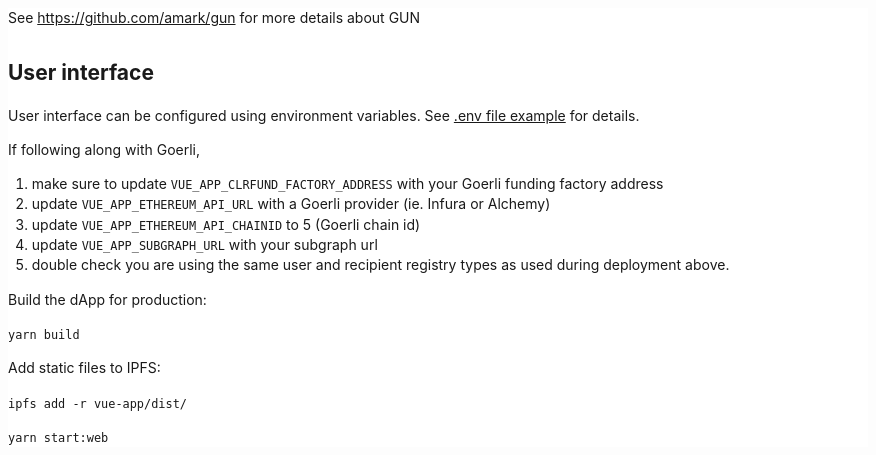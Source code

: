 See https://github.com/amark/gun for more details about GUN

## User interface

User interface can be configured using environment variables. See [.env file example](../vue-app/.env.example) for details.

If following along with Goerli,
  1) make sure to update `VUE_APP_CLRFUND_FACTORY_ADDRESS` with your Goerli funding factory address
  2) update `VUE_APP_ETHEREUM_API_URL` with a Goerli provider (ie. Infura or Alchemy)
  3) update `VUE_APP_ETHEREUM_API_CHAINID` to 5 (Goerli chain id)
  4) update `VUE_APP_SUBGRAPH_URL` with your subgraph url
  5) double check you are using the same user and recipient registry types as used during deployment above.

Build the dApp for production:

```
yarn build
```

Add static files to IPFS:

```
ipfs add -r vue-app/dist/
```

```
yarn start:web
```

